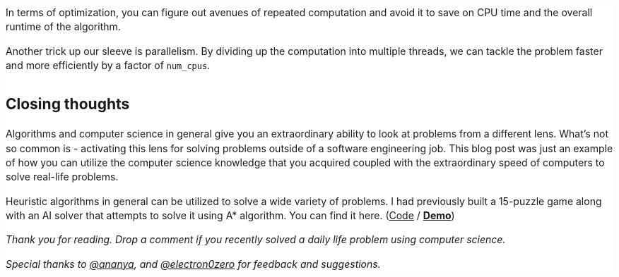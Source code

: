 In terms of optimization, you can figure out avenues of repeated computation and avoid it to save on CPU time and the overall runtime of the algorithm.

Another trick up our sleeve is parallelism. By dividing up the computation into multiple threads, we can tackle the problem faster and more efficiently by a factor of `num_cpus`.

## Closing thoughts

Algorithms and computer science in general give you an extraordinary ability to look at problems from a different lens. What’s not so common is - activating this lens for solving problems outside of a software engineering job. This blog post was just an example of how you can utilize the computer science knowledge that you acquired coupled with the extraordinary speed of computers to solve real-life problems.

Heuristic algorithms in general can be utilized to solve a wide variety of problems. I had previously built a 15-puzzle game along with an AI solver that attempts to solve it using A\* algorithm. You can find it here. ([Code](https://github.com/lokeshdevnani/15-puzzle-ai) / **[Demo](https://number-puzzle.surge.sh/)**)

_Thank you for reading. Drop a comment if you recently solved a daily life problem using computer science._

_Special thanks to [@ananya](https://www.instagram.com/onion_glorified/), and [@electron0zero](https://twitter.com/electron0zero) for feedback and suggestions._
